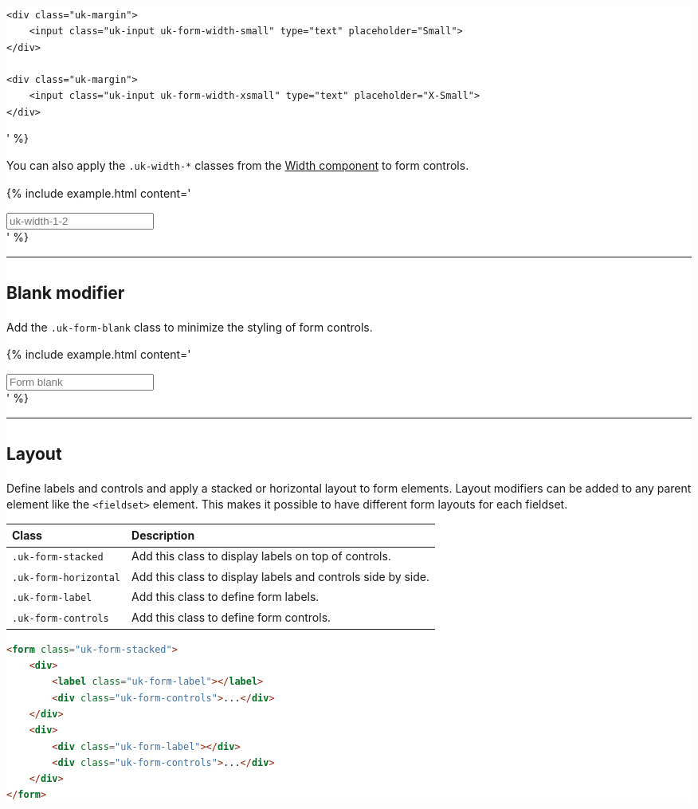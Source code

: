     <div class="uk-margin">
        <input class="uk-input uk-form-width-small" type="text" placeholder="Small">
    </div>

    <div class="uk-margin">
        <input class="uk-input uk-form-width-xsmall" type="text" placeholder="X-Small">
    </div>

</form>
' %}

You can also apply the `.uk-width-*` classes from the [Width component](width.md) to form controls.

{% include example.html content='
<form>
    <input class="uk-input uk-width-1-2" type="text" placeholder="uk-width-1-2">
</form>
' %}

***

## Blank modifier

Add the `.uk-form-blank` class to minimize the styling of form controls.

{% include example.html content='
<form>
    <input class="uk-input uk-form-blank uk-form-width-medium" type="text" placeholder="Form blank">
</form>
' %}

***

## Layout

Define labels and controls and apply a stacked or horizontal layout to form elements. Layout modifiers can be added to any parent element like the `<fieldset>` element. This makes it possible to have different form layouts for each fieldset.

| Class                 | Description                                                 |
|:----------------------|:------------------------------------------------------------|
| `.uk-form-stacked`    | Add this class to display labels on top of controls.        |
| `.uk-form-horizontal` | Add this class to display labels and controls side by side. |
| `.uk-form-label`      | Add this class to define form labels.                       |
| `.uk-form-controls`   | Add this class to define form controls.                     |

```html
<form class="uk-form-stacked">
    <div>
        <label class="uk-form-label"></label>
        <div class="uk-form-controls">...</div>
    </div>
    <div>
        <div class="uk-form-label"></div>
        <div class="uk-form-controls">...</div>
    </div>
</form>
```
